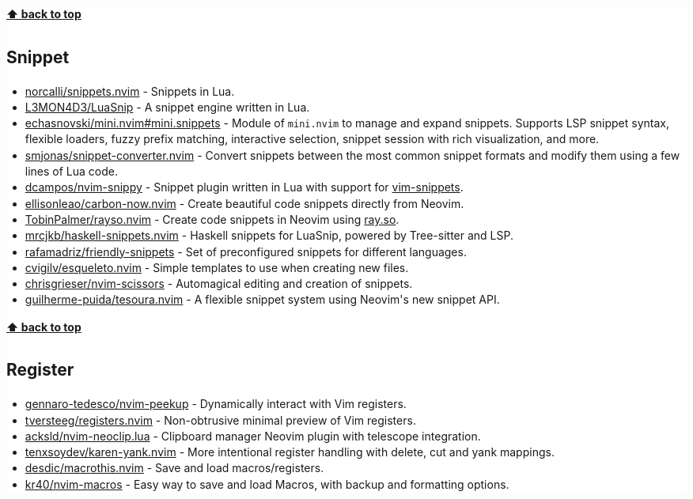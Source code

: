 

**[⬆ back to top](#contents)**



## Snippet

- [norcalli/snippets.nvim](https://github.com/norcalli/snippets.nvim) - Snippets in Lua.
- [L3MON4D3/LuaSnip](https://github.com/L3MON4D3/LuaSnip) - A snippet engine written in Lua.
- [echasnovski/mini.nvim#mini.snippets](https://github.com/echasnovski/mini.nvim/blob/main/readmes/mini-snippets.md) - Module of `mini.nvim` to manage and expand snippets. Supports LSP snippet syntax, flexible loaders, fuzzy prefix matching, interactive selection, snippet session with rich visualization, and more.
- [smjonas/snippet-converter.nvim](https://github.com/smjonas/snippet-converter.nvim) - Convert snippets between the most common snippet formats and modify them using a few lines of Lua code.
- [dcampos/nvim-snippy](https://github.com/dcampos/nvim-snippy) - Snippet plugin written in Lua with support for [vim-snippets](https://github.com/honza/vim-snippets).
- [ellisonleao/carbon-now.nvim](https://github.com/ellisonleao/carbon-now.nvim) - Create beautiful code snippets directly from Neovim.
- [TobinPalmer/rayso.nvim](https://github.com/TobinPalmer/rayso.nvim) - Create code snippets in Neovim using [ray.so](https://ray.so).
- [mrcjkb/haskell-snippets.nvim](https://github.com/mrcjkb/haskell-snippets.nvim) - Haskell snippets for LuaSnip, powered by Tree-sitter and LSP.
- [rafamadriz/friendly-snippets](https://github.com/rafamadriz/friendly-snippets) - Set of preconfigured snippets for different languages.
- [cvigilv/esqueleto.nvim](https://github.com/cvigilv/esqueleto.nvim) - Simple templates to use when creating new files.
- [chrisgrieser/nvim-scissors](https://github.com/chrisgrieser/nvim-scissors) - Automagical editing and creation of snippets.
- [guilherme-puida/tesoura.nvim](https://github.com/guilherme-puida/tesoura.nvim) - A flexible snippet system using Neovim's new snippet API.



**[⬆ back to top](#contents)**



## Register

- [gennaro-tedesco/nvim-peekup](https://github.com/gennaro-tedesco/nvim-peekup) - Dynamically interact with Vim registers.
- [tversteeg/registers.nvim](https://github.com/tversteeg/registers.nvim) - Non-obtrusive minimal preview of Vim registers.
- [acksld/nvim-neoclip.lua](https://github.com/AckslD/nvim-neoclip.lua) - Clipboard manager Neovim plugin with telescope integration.
- [tenxsoydev/karen-yank.nvim](https://github.com/tenxsoydev/karen-yank.nvim) - More intentional register handling with delete, cut and yank mappings.
- [desdic/macrothis.nvim](https://github.com/desdic/macrothis.nvim) - Save and load macros/registers.
- [kr40/nvim-macros](https://github.com/kr40/nvim-macros) - Easy way to save and load Macros, with backup and formatting options.


